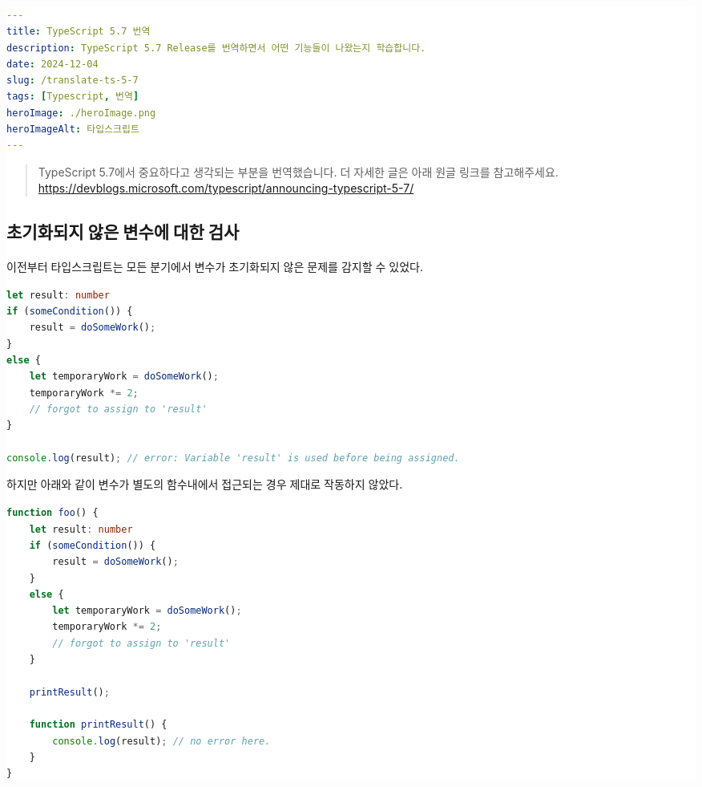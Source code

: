 ```yaml
---
title: TypeScript 5.7 번역
description: TypeScript 5.7 Release를 번역하면서 어떤 기능들이 나왔는지 학습합니다.
date: 2024-12-04
slug: /translate-ts-5-7
tags: [Typescript, 번역]
heroImage: ./heroImage.png
heroImageAlt: 타입스크립트
---
```









> TypeScript 5.7에서 중요하다고 생각되는 부분을 번역했습니다. 더 자세한 글은 아래 원글 링크를 참고해주세요.
> https://devblogs.microsoft.com/typescript/announcing-typescript-5-7/

## 초기화되지 않은 변수에 대한 검사

이전부터 타입스크립트는 모든 분기에서 변수가 초기화되지 않은 문제를 감지할 수 있었다.

```ts
let result: number
if (someCondition()) {
    result = doSomeWork();
}
else {
    let temporaryWork = doSomeWork();
    temporaryWork *= 2;
    // forgot to assign to 'result'
}

console.log(result); // error: Variable 'result' is used before being assigned.
```

하지만 아래와 같이 변수가 별도의 함수내에서 접근되는 경우 제대로 작동하지 않았다.

```ts
function foo() {
    let result: number
    if (someCondition()) {
        result = doSomeWork();
    }
    else {
        let temporaryWork = doSomeWork();
        temporaryWork *= 2;
        // forgot to assign to 'result'
    }

    printResult();

    function printResult() {
        console.log(result); // no error here.
    }
}

```
